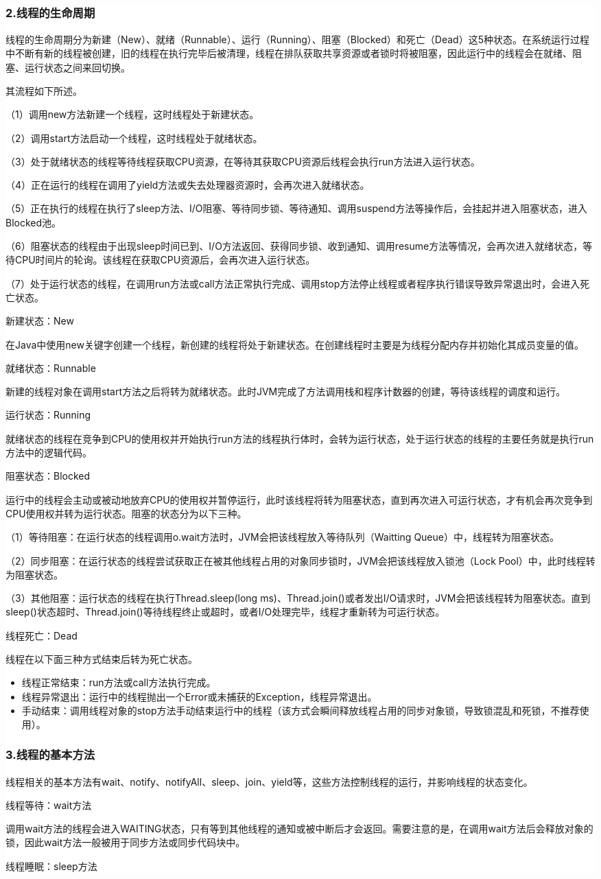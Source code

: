 ### 2.线程的生命周期

线程的生命周期分为新建（New）、就绪（Runnable）、运行（Running）、阻塞（Blocked）和死亡（Dead）这5种状态。在系统运行过程中不断有新的线程被创建，旧的线程在执行完毕后被清理，线程在排队获取共享资源或者锁时将被阻塞，因此运行中的线程会在就绪、阻塞、运行状态之间来回切换。

其流程如下所述。

（1）调用new方法新建一个线程，这时线程处于新建状态。

（2）调用start方法启动一个线程，这时线程处于就绪状态。

（3）处于就绪状态的线程等待线程获取CPU资源，在等待其获取CPU资源后线程会执行run方法进入运行状态。

（4）正在运行的线程在调用了yield方法或失去处理器资源时，会再次进入就绪状态。

（5）正在执行的线程在执行了sleep方法、I/O阻塞、等待同步锁、等待通知、调用suspend方法等操作后，会挂起并进入阻塞状态，进入Blocked池。

（6）阻塞状态的线程由于出现sleep时间已到、I/O方法返回、获得同步锁、收到通知、调用resume方法等情况，会再次进入就绪状态，等待CPU时间片的轮询。该线程在获取CPU资源后，会再次进入运行状态。

（7）处于运行状态的线程，在调用run方法或call方法正常执行完成、调用stop方法停止线程或者程序执行错误导致异常退出时，会进入死亡状态。

新建状态：New

在Java中使用new关键字创建一个线程，新创建的线程将处于新建状态。在创建线程时主要是为线程分配内存并初始化其成员变量的值。

就绪状态：Runnable

新建的线程对象在调用start方法之后将转为就绪状态。此时JVM完成了方法调用栈和程序计数器的创建，等待该线程的调度和运行。

运行状态：Running

就绪状态的线程在竞争到CPU的使用权并开始执行run方法的线程执行体时，会转为运行状态，处于运行状态的线程的主要任务就是执行run方法中的逻辑代码。

阻塞状态：Blocked

运行中的线程会主动或被动地放弃CPU的使用权并暂停运行，此时该线程将转为阻塞状态，直到再次进入可运行状态，才有机会再次竞争到CPU使用权并转为运行状态。阻塞的状态分为以下三种。

（1）等待阻塞：在运行状态的线程调用o.wait方法时，JVM会把该线程放入等待队列（Waitting Queue）中，线程转为阻塞状态。

（2）同步阻塞：在运行状态的线程尝试获取正在被其他线程占用的对象同步锁时，JVM会把该线程放入锁池（Lock Pool）中，此时线程转为阻塞状态。

（3）其他阻塞：运行状态的线程在执行Thread.sleep(long ms)、Thread.join()或者发出I/O请求时，JVM会把该线程转为阻塞状态。直到sleep()状态超时、Thread.join()等待线程终止或超时，或者I/O处理完毕，线程才重新转为可运行状态。

线程死亡：Dead

线程在以下面三种方式结束后转为死亡状态。

- 线程正常结束：run方法或call方法执行完成。
- 线程异常退出：运行中的线程抛出一个Error或未捕获的Exception，线程异常退出。
- 手动结束：调用线程对象的stop方法手动结束运行中的线程（该方式会瞬间释放线程占用的同步对象锁，导致锁混乱和死锁，不推荐使用）。

### 3.线程的基本方法

线程相关的基本方法有wait、notify、notifyAll、sleep、join、yield等，这些方法控制线程的运行，并影响线程的状态变化。

线程等待：wait方法

调用wait方法的线程会进入WAITING状态，只有等到其他线程的通知或被中断后才会返回。需要注意的是，在调用wait方法后会释放对象的锁，因此wait方法一般被用于同步方法或同步代码块中。

线程睡眠：sleep方法
